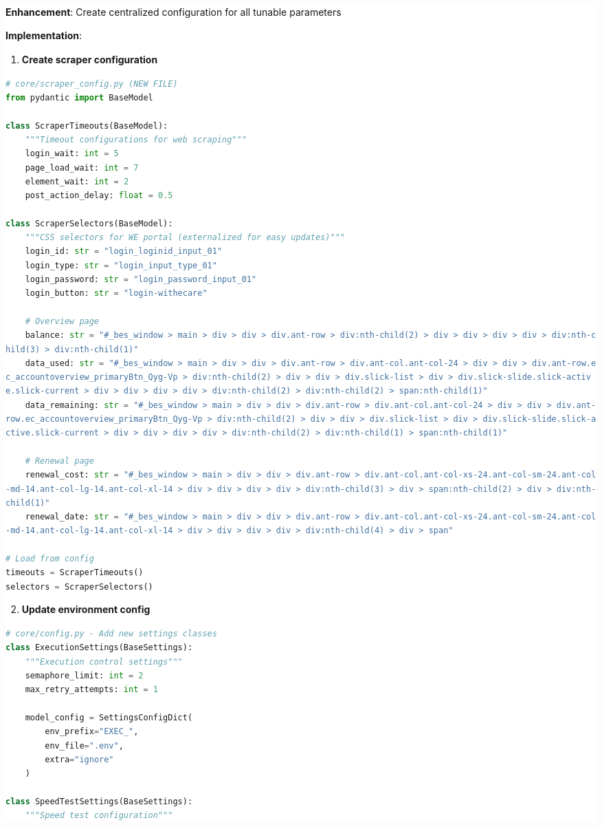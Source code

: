 **Enhancement**:
Create centralized configuration for all tunable parameters

**Implementation**:

1. **Create scraper configuration**
```python
# core/scraper_config.py (NEW FILE)
from pydantic import BaseModel

class ScraperTimeouts(BaseModel):
    """Timeout configurations for web scraping"""
    login_wait: int = 5
    page_load_wait: int = 7
    element_wait: int = 2
    post_action_delay: float = 0.5

class ScraperSelectors(BaseModel):
    """CSS selectors for WE portal (externalized for easy updates)"""
    login_id: str = "login_loginid_input_01"
    login_type: str = "login_input_type_01"
    login_password: str = "login_password_input_01"
    login_button: str = "login-withecare"

    # Overview page
    balance: str = "#_bes_window > main > div > div > div.ant-row > div:nth-child(2) > div > div > div > div > div:nth-child(3) > div:nth-child(1)"
    data_used: str = "#_bes_window > main > div > div > div.ant-row > div.ant-col.ant-col-24 > div > div > div.ant-row.ec_accountoverview_primaryBtn_Qyg-Vp > div:nth-child(2) > div > div > div.slick-list > div > div.slick-slide.slick-active.slick-current > div > div > div > div > div:nth-child(2) > div:nth-child(2) > span:nth-child(1)"
    data_remaining: str = "#_bes_window > main > div > div > div.ant-row > div.ant-col.ant-col-24 > div > div > div.ant-row.ec_accountoverview_primaryBtn_Qyg-Vp > div:nth-child(2) > div > div > div.slick-list > div > div.slick-slide.slick-active.slick-current > div > div > div > div > div:nth-child(2) > div:nth-child(1) > span:nth-child(1)"

    # Renewal page
    renewal_cost: str = "#_bes_window > main > div > div > div.ant-row > div.ant-col.ant-col-xs-24.ant-col-sm-24.ant-col-md-14.ant-col-lg-14.ant-col-xl-14 > div > div > div > div > div:nth-child(3) > div > span:nth-child(2) > div > div:nth-child(1)"
    renewal_date: str = "#_bes_window > main > div > div > div.ant-row > div.ant-col.ant-col-xs-24.ant-col-sm-24.ant-col-md-14.ant-col-lg-14.ant-col-xl-14 > div > div > div > div > div:nth-child(4) > div > span"

# Load from config
timeouts = ScraperTimeouts()
selectors = ScraperSelectors()
```

2. **Update environment config**
```python
# core/config.py - Add new settings classes
class ExecutionSettings(BaseSettings):
    """Execution control settings"""
    semaphore_limit: int = 2
    max_retry_attempts: int = 1

    model_config = SettingsConfigDict(
        env_prefix="EXEC_",
        env_file=".env",
        extra="ignore"
    )

class SpeedTestSettings(BaseSettings):
    """Speed test configuration"""
```